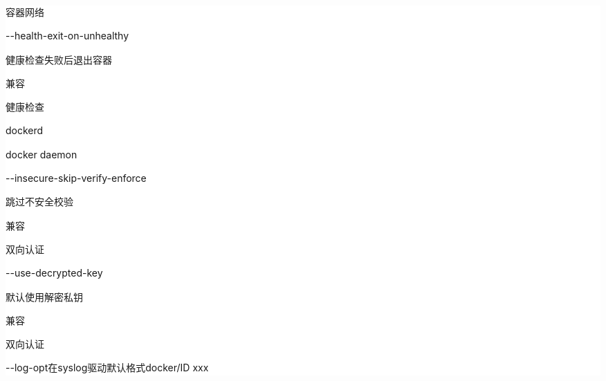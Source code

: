 <td class="cellrowborder" valign="top" headers="mcps1.2.5.1.3 "><p id="zh-cn_topic_0183938442_p12827201583715"><a name="zh-cn_topic_0183938442_p12827201583715"></a><a name="zh-cn_topic_0183938442_p12827201583715"></a>容器网络</p>
</td>
</tr>
<tr id="zh-cn_topic_0183938442_row982717159375"><td class="cellrowborder" valign="top" headers="mcps1.2.5.1.1 "><p id="zh-cn_topic_0183938442_p2827151519378"><a name="zh-cn_topic_0183938442_p2827151519378"></a><a name="zh-cn_topic_0183938442_p2827151519378"></a>--health-exit-on-unhealthy</p>
<p id="zh-cn_topic_0183938442_p17827715193715"><a name="zh-cn_topic_0183938442_p17827715193715"></a><a name="zh-cn_topic_0183938442_p17827715193715"></a>健康检查失败后退出容器</p>
</td>
<td class="cellrowborder" valign="top" headers="mcps1.2.5.1.2 "><p id="zh-cn_topic_0183938442_p7827215193713"><a name="zh-cn_topic_0183938442_p7827215193713"></a><a name="zh-cn_topic_0183938442_p7827215193713"></a>兼容</p>
</td>
<td class="cellrowborder" valign="top" headers="mcps1.2.5.1.3 "><p id="zh-cn_topic_0183938442_p88274155378"><a name="zh-cn_topic_0183938442_p88274155378"></a><a name="zh-cn_topic_0183938442_p88274155378"></a>健康检查</p>
</td>
</tr>
<tr id="zh-cn_topic_0183938442_row10827131543712"><td class="cellrowborder" rowspan="3" valign="top" width="24.417558244175584%" headers="mcps1.2.5.1.1 "><p id="zh-cn_topic_0183938442_p08271315153713"><a name="zh-cn_topic_0183938442_p08271315153713"></a><a name="zh-cn_topic_0183938442_p08271315153713"></a>dockerd</p>
<p id="zh-cn_topic_0183938442_p11827201513373"><a name="zh-cn_topic_0183938442_p11827201513373"></a><a name="zh-cn_topic_0183938442_p11827201513373"></a>docker daemon</p>
</td>
<td class="cellrowborder" valign="top" width="30.026997300269976%" headers="mcps1.2.5.1.2 "><p id="zh-cn_topic_0183938442_p16827115153714"><a name="zh-cn_topic_0183938442_p16827115153714"></a><a name="zh-cn_topic_0183938442_p16827115153714"></a>--insecure-skip-verify-enforce</p>
<p id="zh-cn_topic_0183938442_p8827181519378"><a name="zh-cn_topic_0183938442_p8827181519378"></a><a name="zh-cn_topic_0183938442_p8827181519378"></a>跳过不安全校验</p>
</td>
<td class="cellrowborder" valign="top" width="26.597340265973408%" headers="mcps1.2.5.1.3 "><p id="zh-cn_topic_0183938442_p2827915193719"><a name="zh-cn_topic_0183938442_p2827915193719"></a><a name="zh-cn_topic_0183938442_p2827915193719"></a>兼容</p>
</td>
<td class="cellrowborder" valign="top" width="18.95810418958104%" headers="mcps1.2.5.1.4 "><p id="zh-cn_topic_0183938442_p0827121513711"><a name="zh-cn_topic_0183938442_p0827121513711"></a><a name="zh-cn_topic_0183938442_p0827121513711"></a>双向认证</p>
</td>
</tr>
<tr id="zh-cn_topic_0183938442_row582721593719"><td class="cellrowborder" valign="top" headers="mcps1.2.5.1.1 "><p id="zh-cn_topic_0183938442_p138274157370"><a name="zh-cn_topic_0183938442_p138274157370"></a><a name="zh-cn_topic_0183938442_p138274157370"></a>--use-decrypted-key</p>
<p id="zh-cn_topic_0183938442_p15827615113716"><a name="zh-cn_topic_0183938442_p15827615113716"></a><a name="zh-cn_topic_0183938442_p15827615113716"></a>默认使用解密私钥</p>
</td>
<td class="cellrowborder" valign="top" headers="mcps1.2.5.1.2 "><p id="zh-cn_topic_0183938442_p5827181533711"><a name="zh-cn_topic_0183938442_p5827181533711"></a><a name="zh-cn_topic_0183938442_p5827181533711"></a>兼容</p>
</td>
<td class="cellrowborder" valign="top" headers="mcps1.2.5.1.3 "><p id="zh-cn_topic_0183938442_p1482761515372"><a name="zh-cn_topic_0183938442_p1482761515372"></a><a name="zh-cn_topic_0183938442_p1482761515372"></a>双向认证</p>
</td>
</tr>
<tr id="zh-cn_topic_0183938442_row18271915133710"><td class="cellrowborder" valign="top" headers="mcps1.2.5.1.1 "><p id="zh-cn_topic_0183938442_p158281215193711"><a name="zh-cn_topic_0183938442_p158281215193711"></a><a name="zh-cn_topic_0183938442_p158281215193711"></a>--log-opt在syslog驱动默认格式docker/ID xxx</p>
</td>